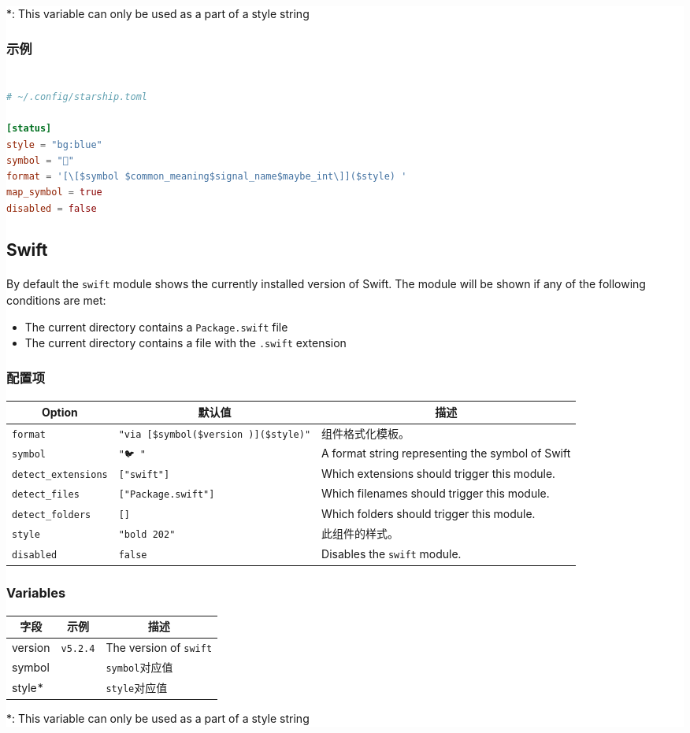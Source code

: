 \*: This variable can only be used as a part of a style string

### 示例

```toml

# ~/.config/starship.toml

[status]
style = "bg:blue"
symbol = "🔴"
format = '[\[$symbol $common_meaning$signal_name$maybe_int\]]($style) '
map_symbol = true
disabled = false

```

## Swift

By default the `swift` module shows the currently installed version of Swift. The module will be shown if any of the following conditions are met:

- The current directory contains a `Package.swift` file
- The current directory contains a file with the `.swift` extension

### 配置项

| Option              | 默认值                                  | 描述                                               |
| ------------------- | ------------------------------------ | ------------------------------------------------ |
| `format`            | `"via [$symbol($version )]($style)"` | 组件格式化模板。                                         |
| `symbol`            | `"🐦 "`                               | A format string representing the symbol of Swift |
| `detect_extensions` | `["swift"]`                          | Which extensions should trigger this module.     |
| `detect_files`      | `["Package.swift"]`                  | Which filenames should trigger this module.      |
| `detect_folders`    | `[]`                                 | Which folders should trigger this module.        |
| `style`             | `"bold 202"`                         | 此组件的样式。                                          |
| `disabled`          | `false`                              | Disables the `swift` module.                     |

### Variables

| 字段        | 示例       | 描述                     |
| --------- | -------- | ---------------------- |
| version   | `v5.2.4` | The version of `swift` |
| symbol    |          | `symbol`对应值            |
| style\* |          | `style`对应值             |

\*: This variable can only be used as a part of a style string
